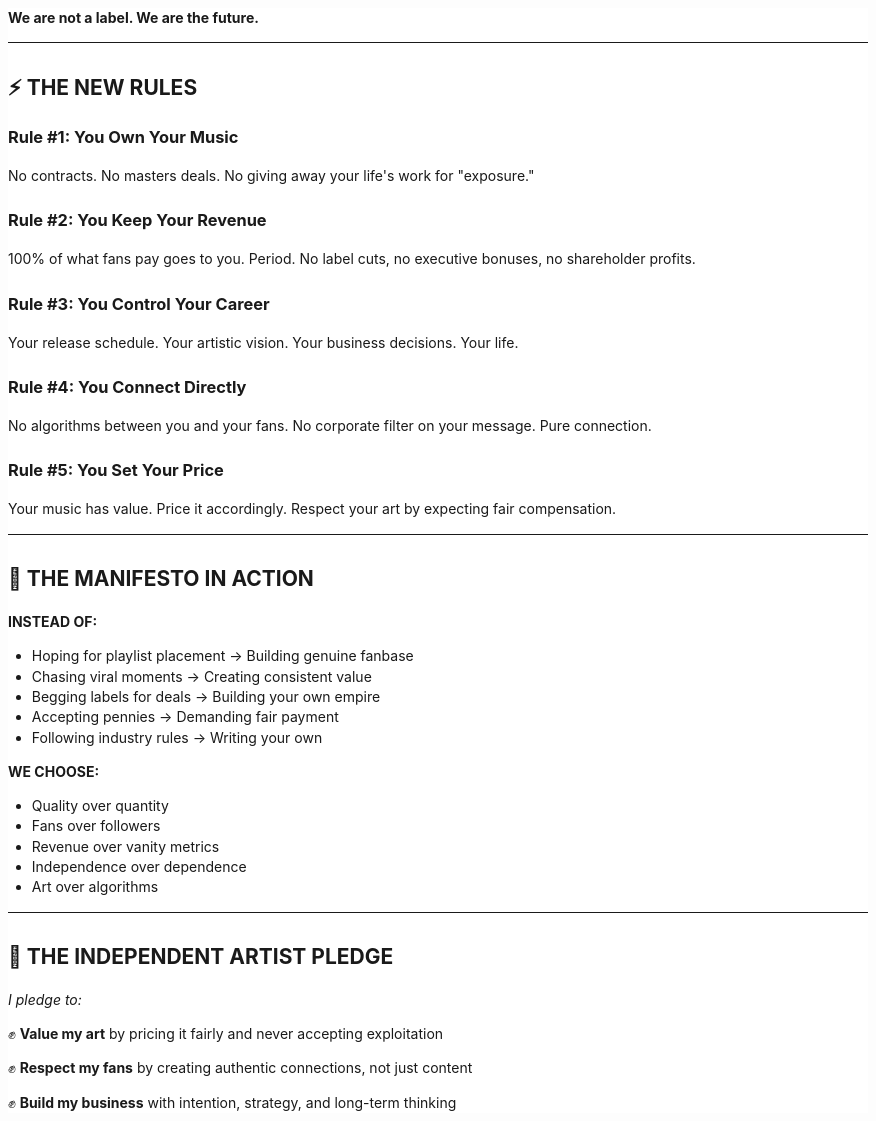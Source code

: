 **We are not a label. We are the future.**

---

## ⚡ **THE NEW RULES**

### Rule #1: You Own Your Music
No contracts. No masters deals. No giving away your life's work for "exposure."

### Rule #2: You Keep Your Revenue
100% of what fans pay goes to you. Period. No label cuts, no executive bonuses, no shareholder profits.

### Rule #3: You Control Your Career
Your release schedule. Your artistic vision. Your business decisions. Your life.

### Rule #4: You Connect Directly
No algorithms between you and your fans. No corporate filter on your message. Pure connection.

### Rule #5: You Set Your Price
Your music has value. Price it accordingly. Respect your art by expecting fair compensation.

---

## 🎯 **THE MANIFESTO IN ACTION**

**INSTEAD OF:**
- Hoping for playlist placement → Building genuine fanbase
- Chasing viral moments → Creating consistent value
- Begging labels for deals → Building your own empire
- Accepting pennies → Demanding fair payment
- Following industry rules → Writing your own

**WE CHOOSE:**
- Quality over quantity
- Fans over followers  
- Revenue over vanity metrics
- Independence over dependence
- Art over algorithms

---

## 💪 **THE INDEPENDENT ARTIST PLEDGE**

*I pledge to:*

✊ **Value my art** by pricing it fairly and never accepting exploitation

✊ **Respect my fans** by creating authentic connections, not just content

✊ **Build my business** with intention, strategy, and long-term thinking
